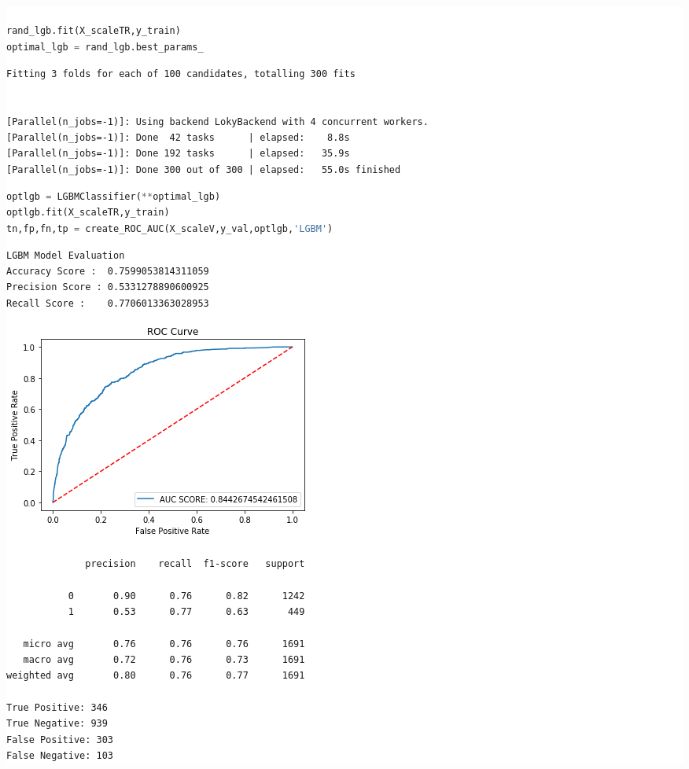 ```python

rand_lgb.fit(X_scaleTR,y_train)
optimal_lgb = rand_lgb.best_params_
```

    Fitting 3 folds for each of 100 candidates, totalling 300 fits


    [Parallel(n_jobs=-1)]: Using backend LokyBackend with 4 concurrent workers.
    [Parallel(n_jobs=-1)]: Done  42 tasks      | elapsed:    8.8s
    [Parallel(n_jobs=-1)]: Done 192 tasks      | elapsed:   35.9s
    [Parallel(n_jobs=-1)]: Done 300 out of 300 | elapsed:   55.0s finished



```python
optlgb = LGBMClassifier(**optimal_lgb)
optlgb.fit(X_scaleTR,y_train)
tn,fp,fn,tp = create_ROC_AUC(X_scaleV,y_val,optlgb,'LGBM')
```

    LGBM Model Evaluation
    Accuracy Score :  0.7599053814311059
    Precision Score : 0.5331278890600925
    Recall Score :    0.7706013363028953




![png](churn_MODEL_files/churn_MODEL_80_1.png)


                  precision    recall  f1-score   support

               0       0.90      0.76      0.82      1242
               1       0.53      0.77      0.63       449

       micro avg       0.76      0.76      0.76      1691
       macro avg       0.72      0.76      0.73      1691
    weighted avg       0.80      0.76      0.77      1691

    True Positive: 346
    True Negative: 939
    False Positive: 303
    False Negative: 103
